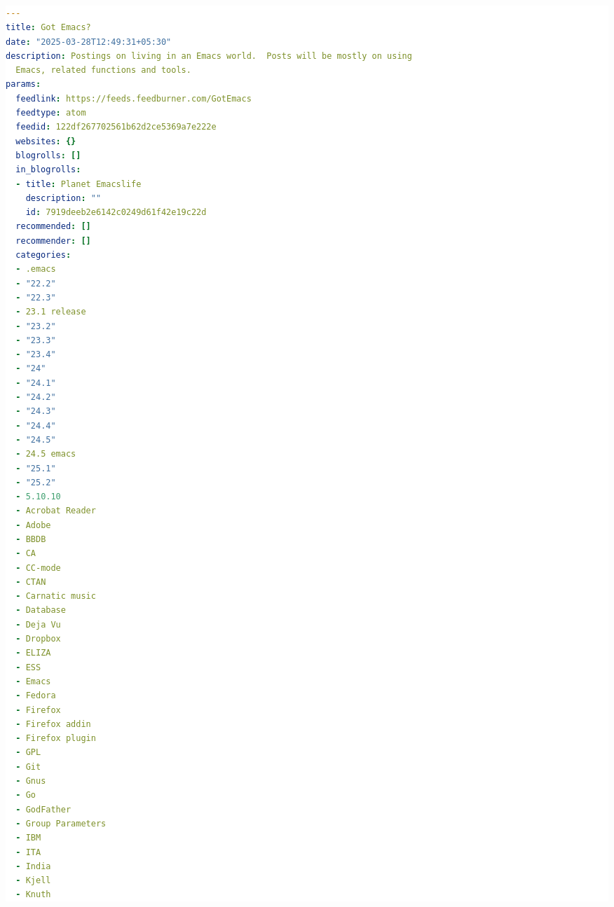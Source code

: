 ```yaml
---
title: Got Emacs?
date: "2025-03-28T12:49:31+05:30"
description: Postings on living in an Emacs world.  Posts will be mostly on using
  Emacs, related functions and tools.
params:
  feedlink: https://feeds.feedburner.com/GotEmacs
  feedtype: atom
  feedid: 122df267702561b62d2ce5369a7e222e
  websites: {}
  blogrolls: []
  in_blogrolls:
  - title: Planet Emacslife
    description: ""
    id: 7919deeb2e6142c0249d61f42e19c22d
  recommended: []
  recommender: []
  categories:
  - .emacs
  - "22.2"
  - "22.3"
  - 23.1 release
  - "23.2"
  - "23.3"
  - "23.4"
  - "24"
  - "24.1"
  - "24.2"
  - "24.3"
  - "24.4"
  - "24.5"
  - 24.5 emacs
  - "25.1"
  - "25.2"
  - 5.10.10
  - Acrobat Reader
  - Adobe
  - BBDB
  - CA
  - CC-mode
  - CTAN
  - Carnatic music
  - Database
  - Deja Vu
  - Dropbox
  - ELIZA
  - ESS
  - Emacs
  - Fedora
  - Firefox
  - Firefox addin
  - Firefox plugin
  - GPL
  - Git
  - Gnus
  - Go
  - GodFather
  - Group Parameters
  - IBM
  - ITA
  - India
  - Kjell
  - Knuth
```